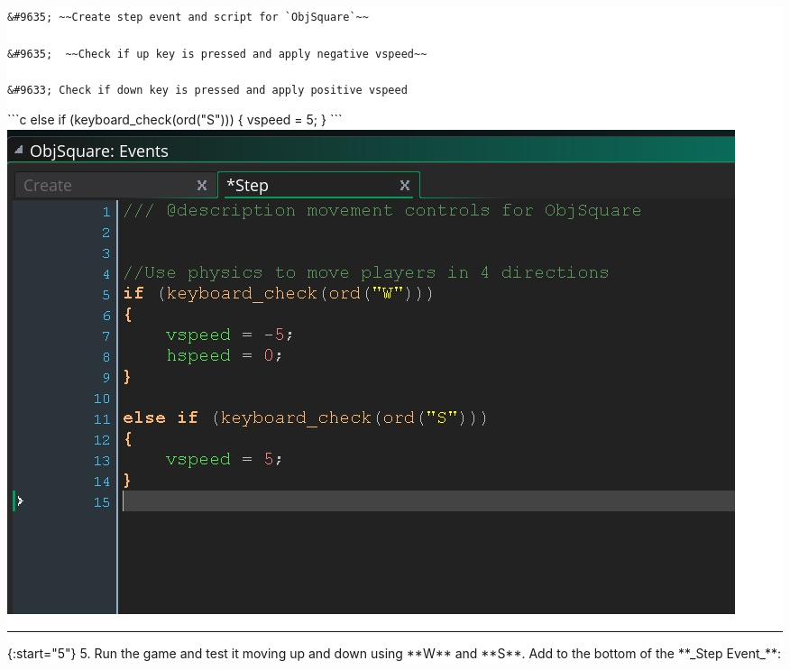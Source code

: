 	&#9635; ~~Create step event and script for `ObjSquare`~~
	
	&#9635;  ~~Check if up key is pressed and apply negative vspeed~~
	
	&#9633; Check if down key is pressed and apply positive vspeed 
</div>
</div>
<div class="col-lg-5">
<div markdown = "1">
```c
else if (keyboard_check(ord("S")))
{
	vspeed = 5;
}
```
</div>
</div>
</div>
<img src="images/MoveDownScriptSquareStep.jpg" class= "img-fluid" alt="Create new sprite with button">  
<br />

___ 
<div class = "row">
<div class="col-12 col-lg-7 col align-self-center">
<div markdown = "1">
{:start="5"}
5.  Run the game and test it moving up and down using **W** and **S**. Add to the bottom of the **_Step Event_**:  
	